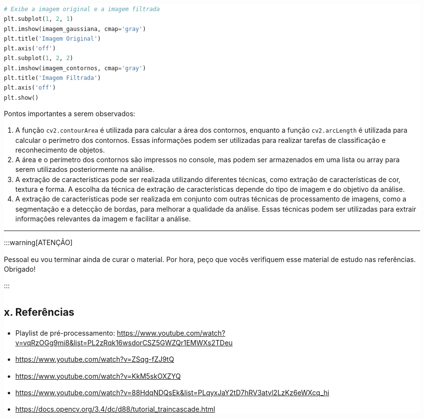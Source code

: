 ```python showLineNumbers
# Exibe a imagem original e a imagem filtrada
plt.subplot(1, 2, 1)
plt.imshow(imagem_gaussiana, cmap='gray')
plt.title('Imagem Original')
plt.axis('off')
plt.subplot(1, 2, 2)
plt.imshow(imagem_contornos, cmap='gray')
plt.title('Imagem Filtrada')
plt.axis('off')
plt.show()
```

Pontos importantes a serem observados:
1. A função `cv2.contourArea` é utilizada para calcular a área dos contornos, enquanto a função `cv2.arcLength` é utilizada para calcular o perímetro dos contornos. Essas informações podem ser utilizadas para realizar tarefas de classificação e reconhecimento de objetos.
2. A área e o perímetro dos contornos são impressos no console, mas podem ser armazenados em uma lista ou array para serem utilizados posteriormente na análise.
3. A extração de características pode ser realizada utilizando diferentes técnicas, como extração de características de cor, textura e forma. A escolha da técnica de extração de características depende do tipo de imagem e do objetivo da análise.
4. A extração de características pode ser realizada em conjunto com outras técnicas de processamento de imagens, como a segmentação e a detecção de bordas, para melhorar a qualidade da análise. Essas técnicas podem ser utilizadas para extrair informações relevantes da imagem e facilitar a análise.






---

:::warning[ATENÇÃO]

Pessoal eu vou terminar ainda de curar o material. Por hora, peço que vocês verifiquem esse material de estudo nas referências.
Obrigado!

:::

## x. Referências

- Playlist de pré-processamento: https://www.youtube.com/watch?v=vqRzOGg9mi8&list=PL2zRqk16wsdorCSZ5GWZQr1EMWXs2TDeu

- https://www.youtube.com/watch?v=ZSqg-fZJ9tQ

- https://www.youtube.com/watch?v=KkM5skOXZYQ

- https://www.youtube.com/watch?v=88HdqNDQsEk&list=PLqyxJaY2tD7hRV3atvl2LzKz6eWXcq_hi

- https://docs.opencv.org/3.4/dc/d88/tutorial_traincascade.html